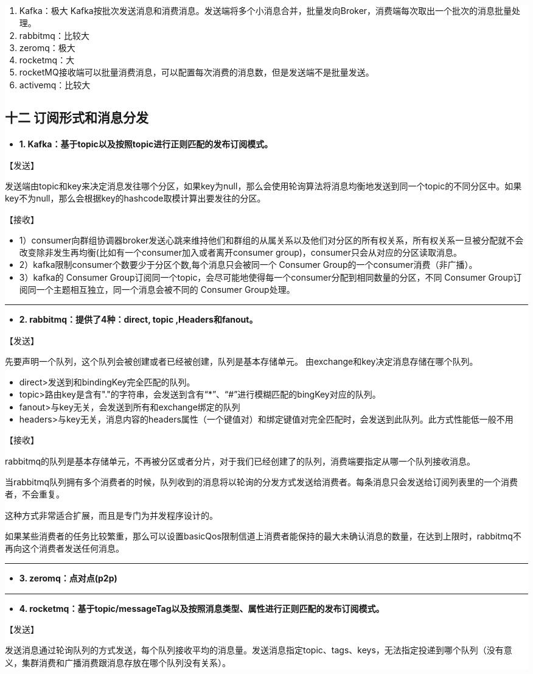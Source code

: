 1. Kafka：极大 Kafka按批次发送消息和消费消息。发送端将多个小消息合并，批量发向Broker，消费端每次取出一个批次的消息批量处理。
1. rabbitmq：比较大 
1. zeromq：极大 
1. rocketmq：大 
1. rocketMQ接收端可以批量消费消息，可以配置每次消费的消息数，但是发送端不是批量发送。 
1. activemq：比较大

## 十二 订阅形式和消息分发

- **1. Kafka：基于topic以及按照topic进行正则匹配的发布订阅模式。**

【发送】

发送端由topic和key来决定消息发往哪个分区，如果key为null，那么会使用轮询算法将消息均衡地发送到同一个topic的不同分区中。如果key不为null，那么会根据key的hashcode取模计算出要发往的分区。

【接收】

- 1）consumer向群组协调器broker发送心跳来维持他们和群组的从属关系以及他们对分区的所有权关系，所有权关系一旦被分配就不会改变除非发生再均衡(比如有一个consumer加入或者离开consumer group)，consumer只会从对应的分区读取消息。
- 2）kafka限制consumer个数要少于分区个数,每个消息只会被同一个 Consumer Group的一个consumer消费（非广播）。
- 3）kafka的 Consumer Group订阅同一个topic，会尽可能地使得每一个consumer分配到相同数量的分区，不同 Consumer Group订阅同一个主题相互独立，同一个消息会被不同的 Consumer Group处理。

--- 

- **2. rabbitmq：提供了4种：direct, topic ,Headers和fanout。**

【发送】

先要声明一个队列，这个队列会被创建或者已经被创建，队列是基本存储单元。
由exchange和key决定消息存储在哪个队列。

- direct>发送到和bindingKey完全匹配的队列。
- topic>路由key是含有"."的字符串，会发送到含有“*”、“#”进行模糊匹配的bingKey对应的队列。
- fanout>与key无关，会发送到所有和exchange绑定的队列
- headers>与key无关，消息内容的headers属性（一个键值对）和绑定键值对完全匹配时，会发送到此队列。此方式性能低一般不用

【接收】

rabbitmq的队列是基本存储单元，不再被分区或者分片，对于我们已经创建了的队列，消费端要指定从哪一个队列接收消息。

当rabbitmq队列拥有多个消费者的时候，队列收到的消息将以轮询的分发方式发送给消费者。每条消息只会发送给订阅列表里的一个消费者，不会重复。

这种方式非常适合扩展，而且是专门为并发程序设计的。

如果某些消费者的任务比较繁重，那么可以设置basicQos限制信道上消费者能保持的最大未确认消息的数量，在达到上限时，rabbitmq不再向这个消费者发送任何消息。

---

- **3. zeromq：点对点(p2p)**

---

- **4. rocketmq：基于topic/messageTag以及按照消息类型、属性进行正则匹配的发布订阅模式。**

【发送】

发送消息通过轮询队列的方式发送，每个队列接收平均的消息量。发送消息指定topic、tags、keys，无法指定投递到哪个队列（没有意义，集群消费和广播消费跟消息存放在哪个队列没有关系）。
